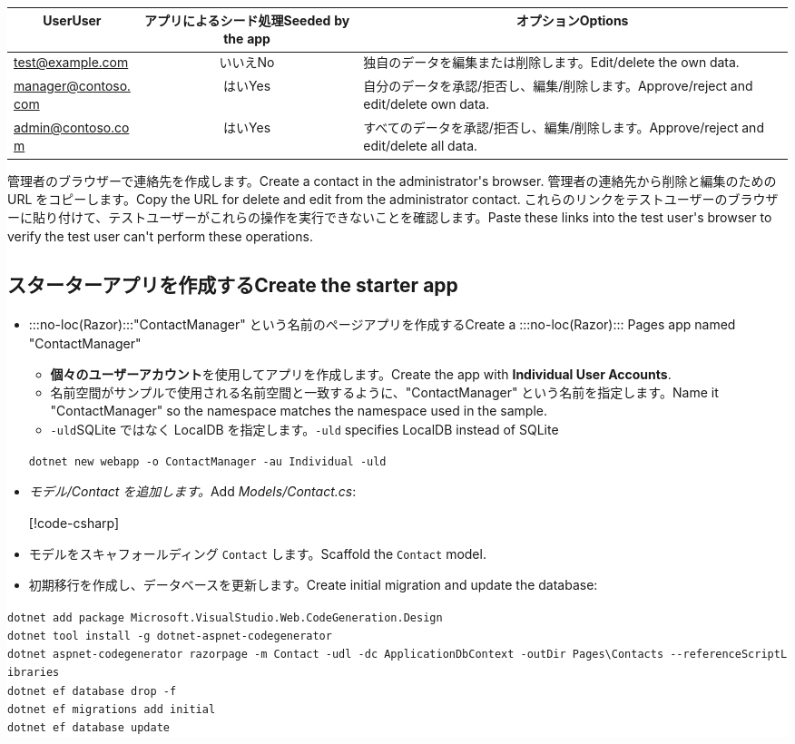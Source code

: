 | <span data-ttu-id="3b4cb-287">User</span><span class="sxs-lookup"><span data-stu-id="3b4cb-287">User</span></span>                | <span data-ttu-id="3b4cb-288">アプリによるシード処理</span><span class="sxs-lookup"><span data-stu-id="3b4cb-288">Seeded by the app</span></span> | <span data-ttu-id="3b4cb-289">オプション</span><span class="sxs-lookup"><span data-stu-id="3b4cb-289">Options</span></span>                                  |
| ------------------- | :---------------: | ---------------------------------------- |
| test@example.com    | <span data-ttu-id="3b4cb-290">いいえ</span><span class="sxs-lookup"><span data-stu-id="3b4cb-290">No</span></span>                | <span data-ttu-id="3b4cb-291">独自のデータを編集または削除します。</span><span class="sxs-lookup"><span data-stu-id="3b4cb-291">Edit/delete the own data.</span></span>                |
| manager@contoso.com | <span data-ttu-id="3b4cb-292">はい</span><span class="sxs-lookup"><span data-stu-id="3b4cb-292">Yes</span></span>               | <span data-ttu-id="3b4cb-293">自分のデータを承認/拒否し、編集/削除します。</span><span class="sxs-lookup"><span data-stu-id="3b4cb-293">Approve/reject and edit/delete own data.</span></span> |
| admin@contoso.com   | <span data-ttu-id="3b4cb-294">はい</span><span class="sxs-lookup"><span data-stu-id="3b4cb-294">Yes</span></span>               | <span data-ttu-id="3b4cb-295">すべてのデータを承認/拒否し、編集/削除します。</span><span class="sxs-lookup"><span data-stu-id="3b4cb-295">Approve/reject and edit/delete all data.</span></span> |

<span data-ttu-id="3b4cb-296">管理者のブラウザーで連絡先を作成します。</span><span class="sxs-lookup"><span data-stu-id="3b4cb-296">Create a contact in the administrator's browser.</span></span> <span data-ttu-id="3b4cb-297">管理者の連絡先から削除と編集のための URL をコピーします。</span><span class="sxs-lookup"><span data-stu-id="3b4cb-297">Copy the URL for delete and edit from the administrator contact.</span></span> <span data-ttu-id="3b4cb-298">これらのリンクをテストユーザーのブラウザーに貼り付けて、テストユーザーがこれらの操作を実行できないことを確認します。</span><span class="sxs-lookup"><span data-stu-id="3b4cb-298">Paste these links into the test user's browser to verify the test user can't perform these operations.</span></span>

## <a name="create-the-starter-app"></a><span data-ttu-id="3b4cb-299">スターターアプリを作成する</span><span class="sxs-lookup"><span data-stu-id="3b4cb-299">Create the starter app</span></span>

* <span data-ttu-id="3b4cb-300">:::no-loc(Razor):::"ContactManager" という名前のページアプリを作成する</span><span class="sxs-lookup"><span data-stu-id="3b4cb-300">Create a :::no-loc(Razor)::: Pages app named "ContactManager"</span></span>
  * <span data-ttu-id="3b4cb-301">**個々のユーザーアカウント**を使用してアプリを作成します。</span><span class="sxs-lookup"><span data-stu-id="3b4cb-301">Create the app with **Individual User Accounts**.</span></span>
  * <span data-ttu-id="3b4cb-302">名前空間がサンプルで使用される名前空間と一致するように、"ContactManager" という名前を指定します。</span><span class="sxs-lookup"><span data-stu-id="3b4cb-302">Name it "ContactManager" so the namespace matches the namespace used in the sample.</span></span>
  * <span data-ttu-id="3b4cb-303">`-uld`SQLite ではなく LocalDB を指定します。</span><span class="sxs-lookup"><span data-stu-id="3b4cb-303">`-uld` specifies LocalDB instead of SQLite</span></span>

  ```dotnetcli
  dotnet new webapp -o ContactManager -au Individual -uld
  ```

* <span data-ttu-id="3b4cb-304">*モデル/Contact を追加します。*</span><span class="sxs-lookup"><span data-stu-id="3b4cb-304">Add *Models/Contact.cs*:</span></span>

  [!code-csharp[](secure-data/samples/starter2.1/Models/Contact.cs?name=snippet1)]

* <span data-ttu-id="3b4cb-305">モデルをスキャフォールディング `Contact` します。</span><span class="sxs-lookup"><span data-stu-id="3b4cb-305">Scaffold the `Contact` model.</span></span>
* <span data-ttu-id="3b4cb-306">初期移行を作成し、データベースを更新します。</span><span class="sxs-lookup"><span data-stu-id="3b4cb-306">Create initial migration and update the database:</span></span>

```dotnetcli
dotnet add package Microsoft.VisualStudio.Web.CodeGeneration.Design
dotnet tool install -g dotnet-aspnet-codegenerator
dotnet aspnet-codegenerator razorpage -m Contact -udl -dc ApplicationDbContext -outDir Pages\Contacts --referenceScriptLibraries
dotnet ef database drop -f
dotnet ef migrations add initial
dotnet ef database update
```
